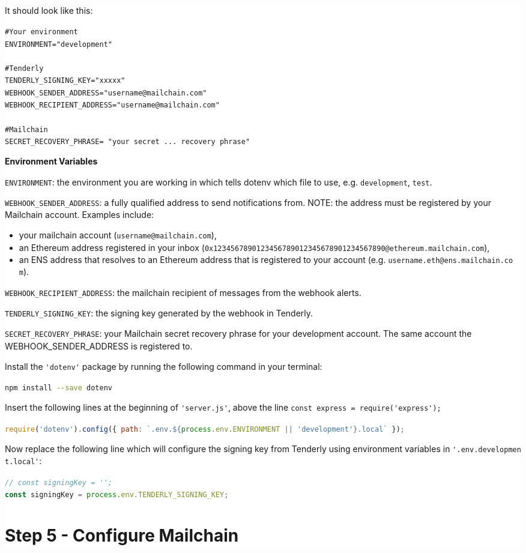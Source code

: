 It should look like this:

```
#Your environment
ENVIRONMENT="development"

#Tenderly
TENDERLY_SIGNING_KEY="xxxxx"
WEBHOOK_SENDER_ADDRESS="username@mailchain.com"
WEBHOOK_RECIPIENT_ADDRESS="username@mailchain.com"

#Mailchain
SECRET_RECOVERY_PHRASE= "your secret ... recovery phrase"
```

**Environment Variables**

`ENVIRONMENT`: the environment you are working in which tells dotenv which file to use, e.g. `development`, `test`.

`WEBHOOK_SENDER_ADDRESS`: a fully qualified address to send notifications from. NOTE: the address must be registered by your Mailchain account. Examples include:

-   your mailchain account (`username@mailchain.com`),
-   an Ethereum address registered in your inbox (`0x1234567890123456789012345678901234567890@ethereum.mailchain.com`),
-   an ENS address that resolves to an Ethereum address that is registered to your account (e.g. `username.eth@ens.mailchain.com`).

`WEBHOOK_RECIPIENT_ADDRESS`: the mailchain recipient of messages from the webhook alerts.

`TENDERLY_SIGNING_KEY`: the signing key generated by the webhook in Tenderly.

`SECRET_RECOVERY_PHRASE`: your Mailchain secret recovery phrase for your development account. The same account the WEBHOOK_SENDER_ADDRESS is registered to.

Install the `'dotenv'` package by running the following command in your terminal:

```bash
npm install --save dotenv
```

Insert the following lines at the beginning of `'server.js'`, above the line `const express = require('express');`

```jsx
require('dotenv').config({ path: `.env.${process.env.ENVIRONMENT || 'development'}.local` });
```

Now replace the following line which will configure the signing key from Tenderly using environment variables in `'.env.development.local'`:

```jsx
// const signingKey = '';
const signingKey = process.env.TENDERLY_SIGNING_KEY;
```

# Step 5 - Configure Mailchain
